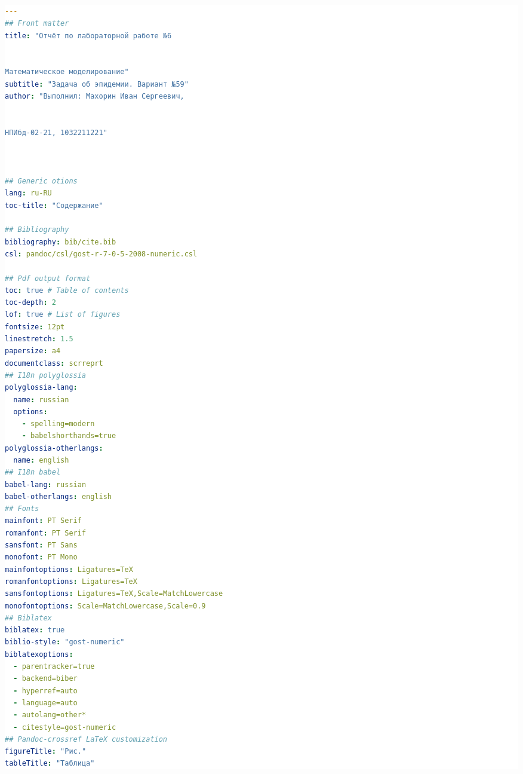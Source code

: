 ```yaml
---
## Front matter
title: "Отчёт по лабораторной работе №6


Математическое моделирование"
subtitle: "Задача об эпидемии. Вариант №59"
author: "Выполнил: Махорин Иван Сергеевич, 


НПИбд-02-21, 1032211221"



## Generic otions
lang: ru-RU
toc-title: "Содержание"

## Bibliography
bibliography: bib/cite.bib
csl: pandoc/csl/gost-r-7-0-5-2008-numeric.csl

## Pdf output format
toc: true # Table of contents
toc-depth: 2
lof: true # List of figures
fontsize: 12pt
linestretch: 1.5
papersize: a4
documentclass: scrreprt
## I18n polyglossia
polyglossia-lang:
  name: russian
  options:
	- spelling=modern
	- babelshorthands=true
polyglossia-otherlangs:
  name: english
## I18n babel
babel-lang: russian
babel-otherlangs: english
## Fonts
mainfont: PT Serif
romanfont: PT Serif
sansfont: PT Sans
monofont: PT Mono
mainfontoptions: Ligatures=TeX
romanfontoptions: Ligatures=TeX
sansfontoptions: Ligatures=TeX,Scale=MatchLowercase
monofontoptions: Scale=MatchLowercase,Scale=0.9
## Biblatex
biblatex: true
biblio-style: "gost-numeric"
biblatexoptions:
  - parentracker=true
  - backend=biber
  - hyperref=auto
  - language=auto
  - autolang=other*
  - citestyle=gost-numeric
## Pandoc-crossref LaTeX customization
figureTitle: "Рис."
tableTitle: "Таблица"
```